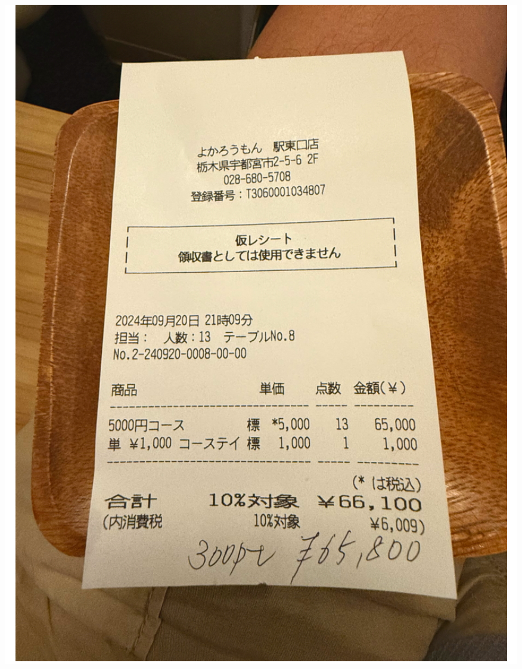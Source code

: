 <a href="20240920_007.JPG" target="_blank"><img src="20240920_007.JPG" alt="サンプル画像" width="900" /></a>
